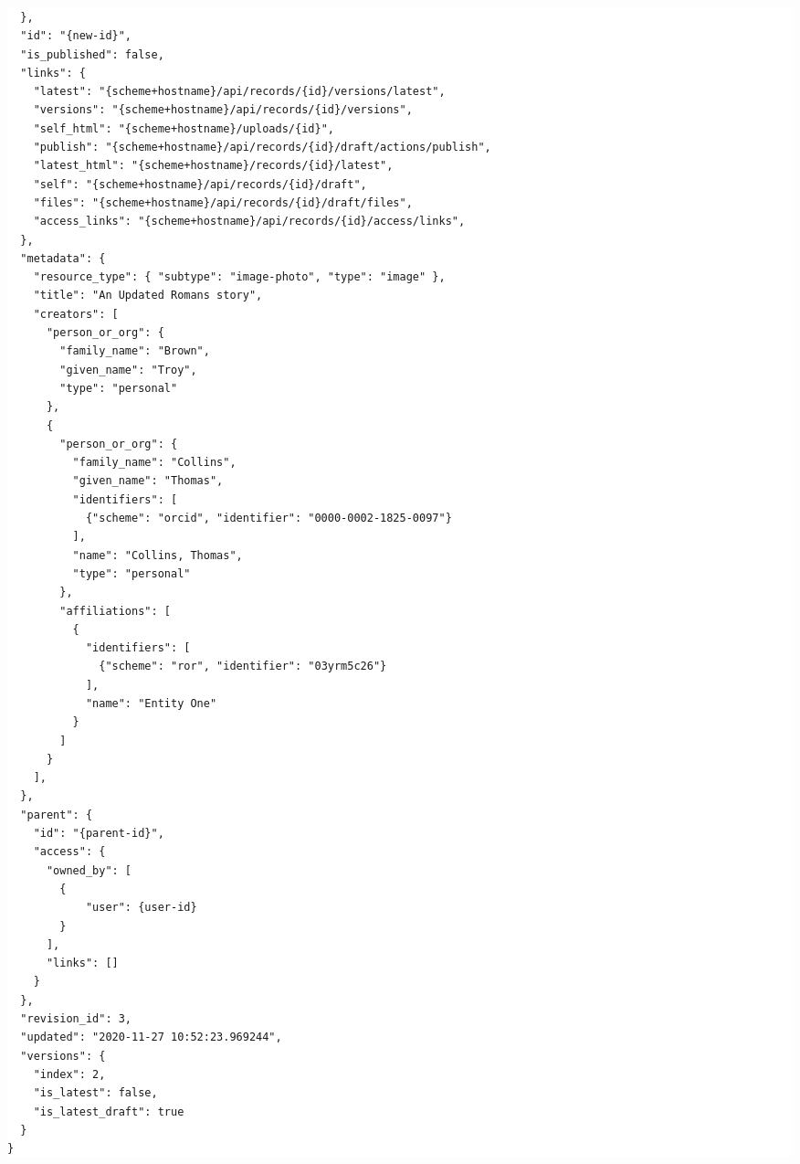 ```http
  },
  "id": "{new-id}",
  "is_published": false,
  "links": {
    "latest": "{scheme+hostname}/api/records/{id}/versions/latest",
    "versions": "{scheme+hostname}/api/records/{id}/versions",
    "self_html": "{scheme+hostname}/uploads/{id}",
    "publish": "{scheme+hostname}/api/records/{id}/draft/actions/publish",
    "latest_html": "{scheme+hostname}/records/{id}/latest",
    "self": "{scheme+hostname}/api/records/{id}/draft",
    "files": "{scheme+hostname}/api/records/{id}/draft/files",
    "access_links": "{scheme+hostname}/api/records/{id}/access/links",
  },
  "metadata": {
    "resource_type": { "subtype": "image-photo", "type": "image" },
    "title": "An Updated Romans story",
    "creators": [
      "person_or_org": {
        "family_name": "Brown",
        "given_name": "Troy",
        "type": "personal"
      },
      {
        "person_or_org": {
          "family_name": "Collins",
          "given_name": "Thomas",
          "identifiers": [
            {"scheme": "orcid", "identifier": "0000-0002-1825-0097"}
          ],
          "name": "Collins, Thomas",
          "type": "personal"
        },
        "affiliations": [
          {
            "identifiers": [
              {"scheme": "ror", "identifier": "03yrm5c26"}
            ],
            "name": "Entity One"
          }
        ]
      }
    ],
  },
  "parent": {
    "id": "{parent-id}",
    "access": {
      "owned_by": [
        {
            "user": {user-id}
        }
      ],
      "links": []
    }
  },
  "revision_id": 3,
  "updated": "2020-11-27 10:52:23.969244",
  "versions": {
    "index": 2,
    "is_latest": false,
    "is_latest_draft": true
  }
}
```